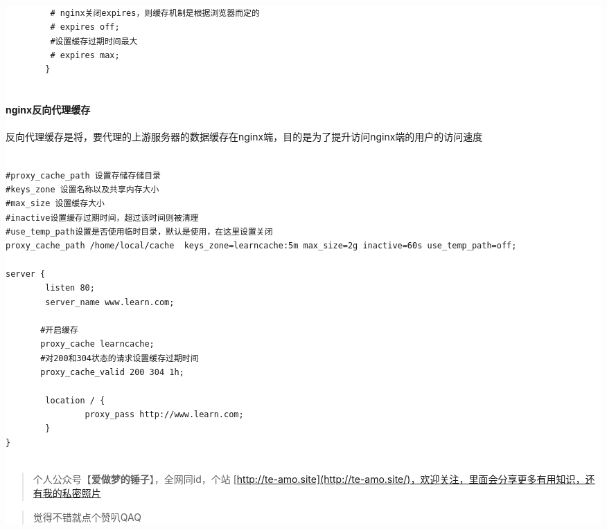 ```
		 # nginx关闭expires，则缓存机制是根据浏览器而定的
		 # expires off;
		 #设置缓存过期时间最大
		 # expires max;
        }
        
```

#### nginx反向代理缓存

反向代理缓存是将，要代理的上游服务器的数据缓存在nginx端，目的是为了提升访问nginx端的用户的访问速度

```

#proxy_cache_path 设置存储存储目录
#keys_zone 设置名称以及共享内存大小
#max_size 设置缓存大小
#inactive设置缓存过期时间，超过该时间则被清理
#use_temp_path设置是否使用临时目录，默认是使用，在这里设置关闭
proxy_cache_path /home/local/cache  keys_zone=learncache:5m max_size=2g inactive=60s use_temp_path=off;

server {
        listen 80;
        server_name www.learn.com;

	   #开启缓存
	   proxy_cache learncache;
	   #对200和304状态的请求设置缓存过期时间
	   proxy_cache_valid 200 304 1h;

        location / {
                proxy_pass http://www.learn.com;
        }
}


```


> 个人公众号【**爱做梦的锤子**】，全网同id，个站 [http://te-amo.site](http://te-amo.site/)，欢迎关注，里面会分享更多有用知识，还有我的私密照片

  
> 觉得不错就点个赞叭QAQ
